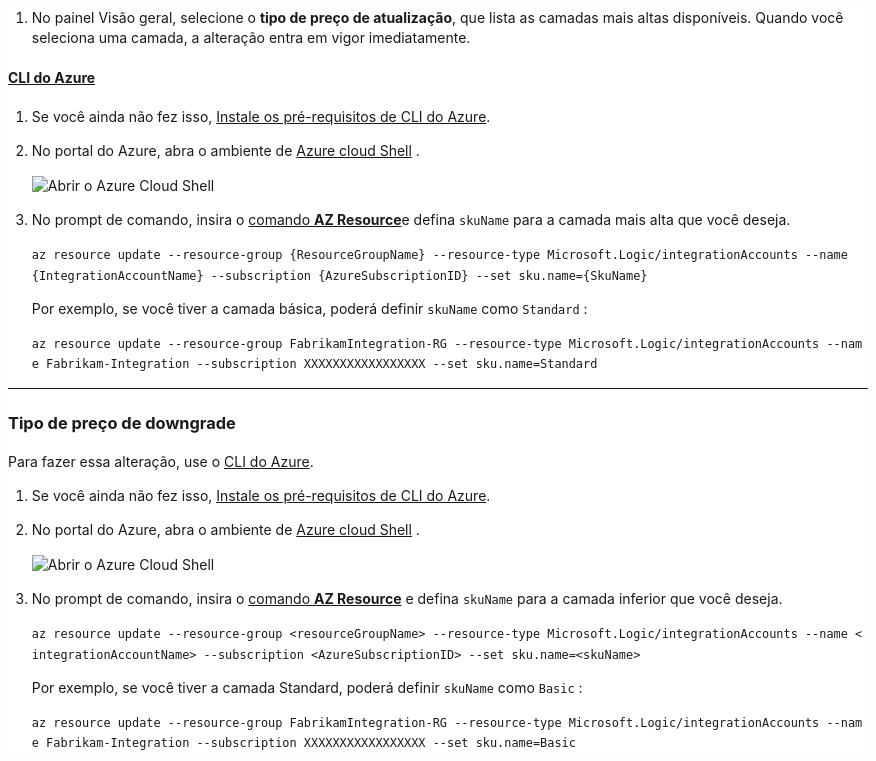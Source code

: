 1. No painel Visão geral, selecione o **tipo de preço de atualização**, que lista as camadas mais altas disponíveis. Quando você seleciona uma camada, a alteração entra em vigor imediatamente.

<a name="upgrade-tier-azure-cli"></a>

#### <a name="azure-cli"></a>[CLI do Azure](#tab/azure-cli)

1. Se você ainda não fez isso, [Instale os pré-requisitos de CLI do Azure](/cli/azure/get-started-with-azure-cli).

1. No portal do Azure, abra o ambiente de [Azure cloud Shell](../cloud-shell/overview.md) .

   ![Abrir o Azure Cloud Shell](./media/logic-apps-enterprise-integration-create-integration-account/open-azure-cloud-shell-window.png)

1. No prompt de comando, insira o [comando **AZ Resource**](/cli/azure/resource#az-resource-update)e defina `skuName` para a camada mais alta que você deseja.

   ```azurecli
   az resource update --resource-group {ResourceGroupName} --resource-type Microsoft.Logic/integrationAccounts --name {IntegrationAccountName} --subscription {AzureSubscriptionID} --set sku.name={SkuName}
   ```
  
   Por exemplo, se você tiver a camada básica, poderá definir `skuName` como `Standard` :

   ```azurecli
   az resource update --resource-group FabrikamIntegration-RG --resource-type Microsoft.Logic/integrationAccounts --name Fabrikam-Integration --subscription XXXXXXXXXXXXXXXXX --set sku.name=Standard
   ```

---

<a name="downgrade-pricing-tier"></a>

### <a name="downgrade-pricing-tier"></a>Tipo de preço de downgrade

Para fazer essa alteração, use o [CLI do Azure](/cli/azure/get-started-with-azure-cli).

1. Se você ainda não fez isso, [Instale os pré-requisitos de CLI do Azure](/cli/azure/get-started-with-azure-cli).

1. No portal do Azure, abra o ambiente de [Azure cloud Shell](../cloud-shell/overview.md) .

   ![Abrir o Azure Cloud Shell](./media/logic-apps-enterprise-integration-create-integration-account/open-azure-cloud-shell-window.png)

1. No prompt de comando, insira o [comando **AZ Resource**](/cli/azure/resource#az-resource-update) e defina `skuName` para a camada inferior que você deseja.

   ```azurecli
   az resource update --resource-group <resourceGroupName> --resource-type Microsoft.Logic/integrationAccounts --name <integrationAccountName> --subscription <AzureSubscriptionID> --set sku.name=<skuName>
   ```
  
   Por exemplo, se você tiver a camada Standard, poderá definir `skuName` como `Basic` :

   ```azurecli
   az resource update --resource-group FabrikamIntegration-RG --resource-type Microsoft.Logic/integrationAccounts --name Fabrikam-Integration --subscription XXXXXXXXXXXXXXXXX --set sku.name=Basic
   ```
